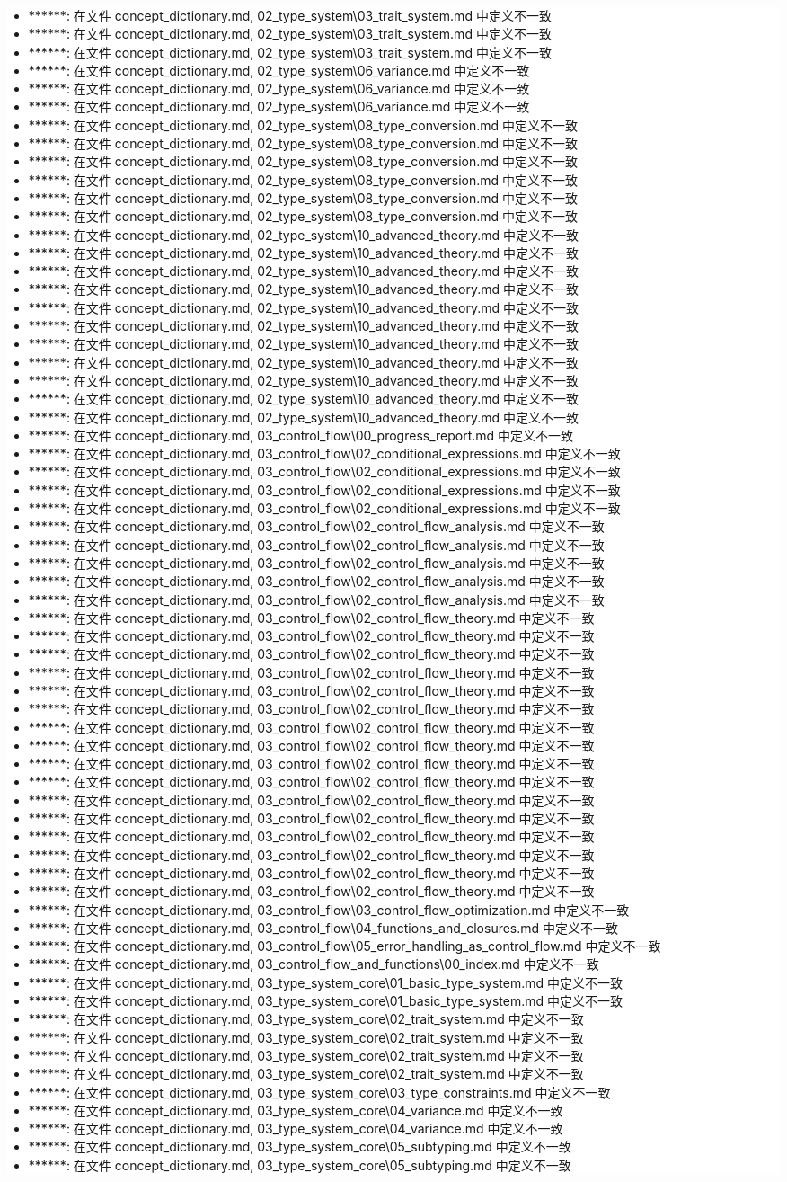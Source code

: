 - ******: 在文件 concept_dictionary.md, 02_type_system\03_trait_system.md 中定义不一致
- ******: 在文件 concept_dictionary.md, 02_type_system\03_trait_system.md 中定义不一致
- ******: 在文件 concept_dictionary.md, 02_type_system\03_trait_system.md 中定义不一致
- ******: 在文件 concept_dictionary.md, 02_type_system\06_variance.md 中定义不一致
- ******: 在文件 concept_dictionary.md, 02_type_system\06_variance.md 中定义不一致
- ******: 在文件 concept_dictionary.md, 02_type_system\06_variance.md 中定义不一致
- ******: 在文件 concept_dictionary.md, 02_type_system\08_type_conversion.md 中定义不一致
- ******: 在文件 concept_dictionary.md, 02_type_system\08_type_conversion.md 中定义不一致
- ******: 在文件 concept_dictionary.md, 02_type_system\08_type_conversion.md 中定义不一致
- ******: 在文件 concept_dictionary.md, 02_type_system\08_type_conversion.md 中定义不一致
- ******: 在文件 concept_dictionary.md, 02_type_system\08_type_conversion.md 中定义不一致
- ******: 在文件 concept_dictionary.md, 02_type_system\08_type_conversion.md 中定义不一致
- ******: 在文件 concept_dictionary.md, 02_type_system\10_advanced_theory.md 中定义不一致
- ******: 在文件 concept_dictionary.md, 02_type_system\10_advanced_theory.md 中定义不一致
- ******: 在文件 concept_dictionary.md, 02_type_system\10_advanced_theory.md 中定义不一致
- ******: 在文件 concept_dictionary.md, 02_type_system\10_advanced_theory.md 中定义不一致
- ******: 在文件 concept_dictionary.md, 02_type_system\10_advanced_theory.md 中定义不一致
- ******: 在文件 concept_dictionary.md, 02_type_system\10_advanced_theory.md 中定义不一致
- ******: 在文件 concept_dictionary.md, 02_type_system\10_advanced_theory.md 中定义不一致
- ******: 在文件 concept_dictionary.md, 02_type_system\10_advanced_theory.md 中定义不一致
- ******: 在文件 concept_dictionary.md, 02_type_system\10_advanced_theory.md 中定义不一致
- ******: 在文件 concept_dictionary.md, 02_type_system\10_advanced_theory.md 中定义不一致
- ******: 在文件 concept_dictionary.md, 02_type_system\10_advanced_theory.md 中定义不一致
- ******: 在文件 concept_dictionary.md, 03_control_flow\00_progress_report.md 中定义不一致
- ******: 在文件 concept_dictionary.md, 03_control_flow\02_conditional_expressions.md 中定义不一致
- ******: 在文件 concept_dictionary.md, 03_control_flow\02_conditional_expressions.md 中定义不一致
- ******: 在文件 concept_dictionary.md, 03_control_flow\02_conditional_expressions.md 中定义不一致
- ******: 在文件 concept_dictionary.md, 03_control_flow\02_conditional_expressions.md 中定义不一致
- ******: 在文件 concept_dictionary.md, 03_control_flow\02_control_flow_analysis.md 中定义不一致
- ******: 在文件 concept_dictionary.md, 03_control_flow\02_control_flow_analysis.md 中定义不一致
- ******: 在文件 concept_dictionary.md, 03_control_flow\02_control_flow_analysis.md 中定义不一致
- ******: 在文件 concept_dictionary.md, 03_control_flow\02_control_flow_analysis.md 中定义不一致
- ******: 在文件 concept_dictionary.md, 03_control_flow\02_control_flow_analysis.md 中定义不一致
- ******: 在文件 concept_dictionary.md, 03_control_flow\02_control_flow_theory.md 中定义不一致
- ******: 在文件 concept_dictionary.md, 03_control_flow\02_control_flow_theory.md 中定义不一致
- ******: 在文件 concept_dictionary.md, 03_control_flow\02_control_flow_theory.md 中定义不一致
- ******: 在文件 concept_dictionary.md, 03_control_flow\02_control_flow_theory.md 中定义不一致
- ******: 在文件 concept_dictionary.md, 03_control_flow\02_control_flow_theory.md 中定义不一致
- ******: 在文件 concept_dictionary.md, 03_control_flow\02_control_flow_theory.md 中定义不一致
- ******: 在文件 concept_dictionary.md, 03_control_flow\02_control_flow_theory.md 中定义不一致
- ******: 在文件 concept_dictionary.md, 03_control_flow\02_control_flow_theory.md 中定义不一致
- ******: 在文件 concept_dictionary.md, 03_control_flow\02_control_flow_theory.md 中定义不一致
- ******: 在文件 concept_dictionary.md, 03_control_flow\02_control_flow_theory.md 中定义不一致
- ******: 在文件 concept_dictionary.md, 03_control_flow\02_control_flow_theory.md 中定义不一致
- ******: 在文件 concept_dictionary.md, 03_control_flow\02_control_flow_theory.md 中定义不一致
- ******: 在文件 concept_dictionary.md, 03_control_flow\02_control_flow_theory.md 中定义不一致
- ******: 在文件 concept_dictionary.md, 03_control_flow\02_control_flow_theory.md 中定义不一致
- ******: 在文件 concept_dictionary.md, 03_control_flow\02_control_flow_theory.md 中定义不一致
- ******: 在文件 concept_dictionary.md, 03_control_flow\02_control_flow_theory.md 中定义不一致
- ******: 在文件 concept_dictionary.md, 03_control_flow\03_control_flow_optimization.md 中定义不一致
- ******: 在文件 concept_dictionary.md, 03_control_flow\04_functions_and_closures.md 中定义不一致
- ******: 在文件 concept_dictionary.md, 03_control_flow\05_error_handling_as_control_flow.md 中定义不一致
- ******: 在文件 concept_dictionary.md, 03_control_flow_and_functions\00_index.md 中定义不一致
- ******: 在文件 concept_dictionary.md, 03_type_system_core\01_basic_type_system.md 中定义不一致
- ******: 在文件 concept_dictionary.md, 03_type_system_core\01_basic_type_system.md 中定义不一致
- ******: 在文件 concept_dictionary.md, 03_type_system_core\02_trait_system.md 中定义不一致
- ******: 在文件 concept_dictionary.md, 03_type_system_core\02_trait_system.md 中定义不一致
- ******: 在文件 concept_dictionary.md, 03_type_system_core\02_trait_system.md 中定义不一致
- ******: 在文件 concept_dictionary.md, 03_type_system_core\02_trait_system.md 中定义不一致
- ******: 在文件 concept_dictionary.md, 03_type_system_core\03_type_constraints.md 中定义不一致
- ******: 在文件 concept_dictionary.md, 03_type_system_core\04_variance.md 中定义不一致
- ******: 在文件 concept_dictionary.md, 03_type_system_core\04_variance.md 中定义不一致
- ******: 在文件 concept_dictionary.md, 03_type_system_core\05_subtyping.md 中定义不一致
- ******: 在文件 concept_dictionary.md, 03_type_system_core\05_subtyping.md 中定义不一致